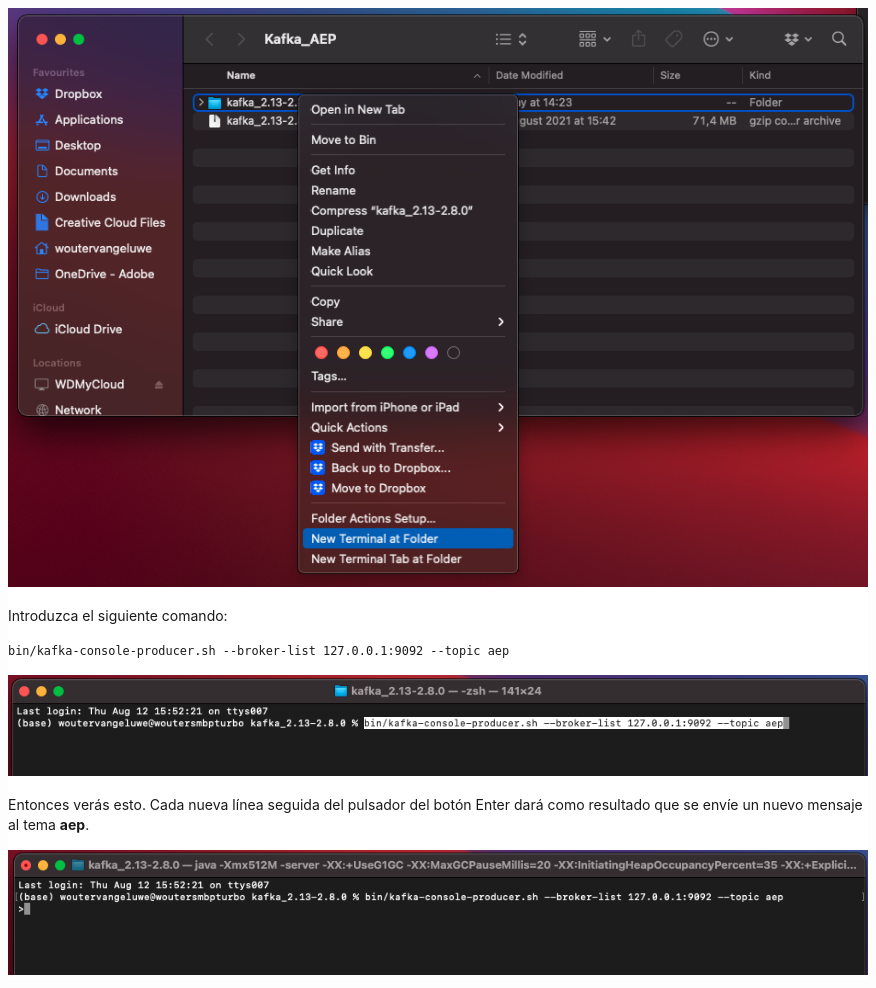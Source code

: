 ![Kafka](./images/kafka11.png)

Introduzca el siguiente comando:

`bin/kafka-console-producer.sh --broker-list 127.0.0.1:9092 --topic aep`

![Kafka](./images/kc15.png)

Entonces verás esto. Cada nueva línea seguida del pulsador del botón Enter dará como resultado que se envíe un nuevo mensaje al tema **aep**.

![Kafka](./images/kc16.png)

